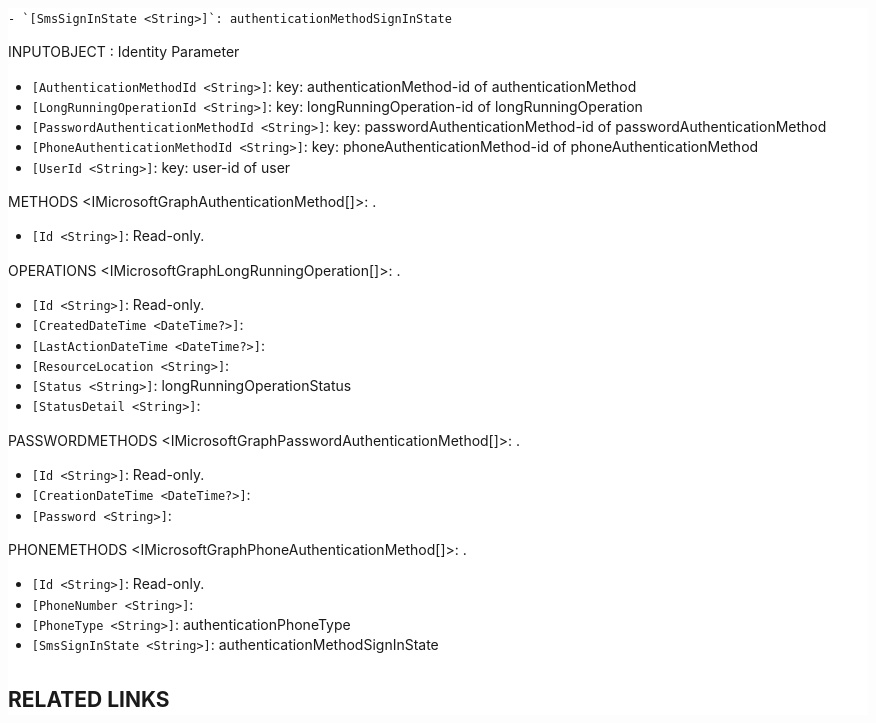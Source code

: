     - `[SmsSignInState <String>]`: authenticationMethodSignInState

INPUTOBJECT <IIdentityAuthenticationMethodsIdentity>: Identity Parameter
  - `[AuthenticationMethodId <String>]`: key: authenticationMethod-id of authenticationMethod
  - `[LongRunningOperationId <String>]`: key: longRunningOperation-id of longRunningOperation
  - `[PasswordAuthenticationMethodId <String>]`: key: passwordAuthenticationMethod-id of passwordAuthenticationMethod
  - `[PhoneAuthenticationMethodId <String>]`: key: phoneAuthenticationMethod-id of phoneAuthenticationMethod
  - `[UserId <String>]`: key: user-id of user

METHODS <IMicrosoftGraphAuthenticationMethod[]>: .
  - `[Id <String>]`: Read-only.

OPERATIONS <IMicrosoftGraphLongRunningOperation[]>: .
  - `[Id <String>]`: Read-only.
  - `[CreatedDateTime <DateTime?>]`: 
  - `[LastActionDateTime <DateTime?>]`: 
  - `[ResourceLocation <String>]`: 
  - `[Status <String>]`: longRunningOperationStatus
  - `[StatusDetail <String>]`: 

PASSWORDMETHODS <IMicrosoftGraphPasswordAuthenticationMethod[]>: .
  - `[Id <String>]`: Read-only.
  - `[CreationDateTime <DateTime?>]`: 
  - `[Password <String>]`: 

PHONEMETHODS <IMicrosoftGraphPhoneAuthenticationMethod[]>: .
  - `[Id <String>]`: Read-only.
  - `[PhoneNumber <String>]`: 
  - `[PhoneType <String>]`: authenticationPhoneType
  - `[SmsSignInState <String>]`: authenticationMethodSignInState

## RELATED LINKS

